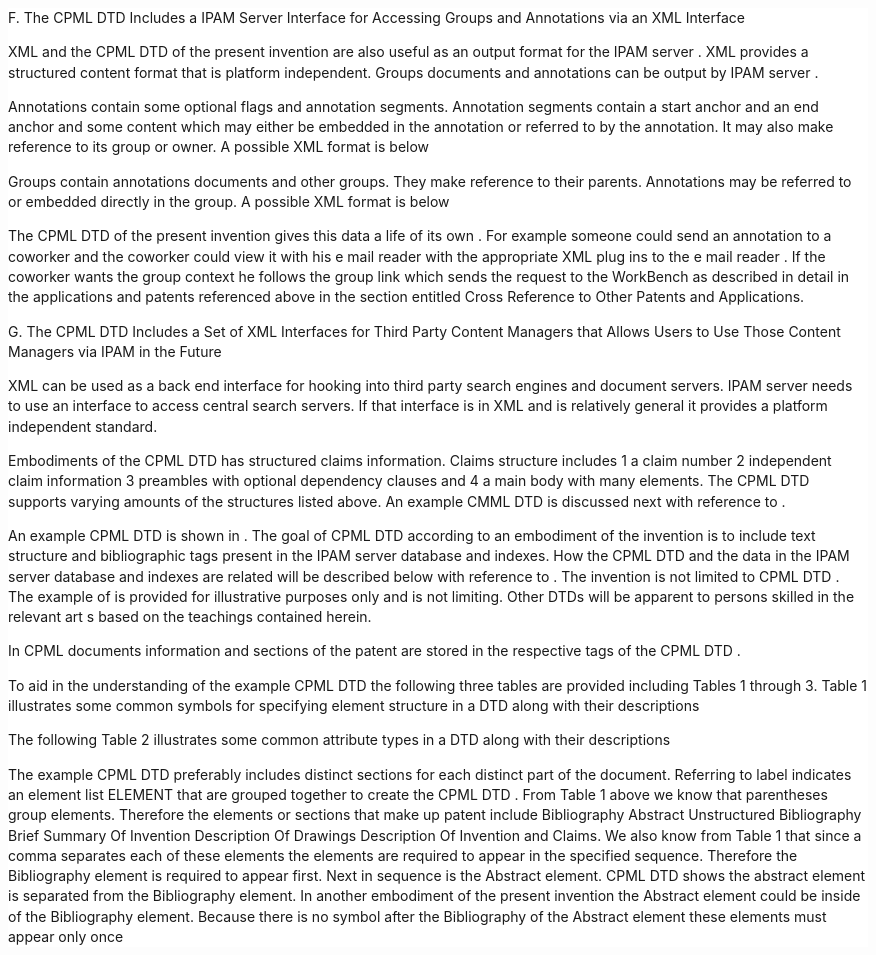 F. The CPML DTD Includes a IPAM Server Interface for Accessing Groups and Annotations via an XML Interface

XML and the CPML DTD of the present invention are also useful as an output format for the IPAM server . XML provides a structured content format that is platform independent. Groups documents and annotations can be output by IPAM server .

Annotations contain some optional flags and annotation segments. Annotation segments contain a start anchor and an end anchor and some content which may either be embedded in the annotation or referred to by the annotation. It may also make reference to its group or owner. A possible XML format is below 

Groups contain annotations documents and other groups. They make reference to their parents. Annotations may be referred to or embedded directly in the group. A possible XML format is below 

The CPML DTD of the present invention gives this data a life of its own . For example someone could send an annotation to a coworker and the coworker could view it with his e mail reader with the appropriate XML plug ins to the e mail reader . If the coworker wants the group context he follows the group link which sends the request to the WorkBench as described in detail in the applications and patents referenced above in the section entitled Cross Reference to Other Patents and Applications. 

G. The CPML DTD Includes a Set of XML Interfaces for Third Party Content Managers that Allows Users to Use Those Content Managers via IPAM in the Future

XML can be used as a back end interface for hooking into third party search engines and document servers. IPAM server needs to use an interface to access central search servers. If that interface is in XML and is relatively general it provides a platform independent standard.

Embodiments of the CPML DTD has structured claims information. Claims structure includes 1 a claim number 2 independent claim information 3 preambles with optional dependency clauses and 4 a main body with many elements. The CPML DTD supports varying amounts of the structures listed above. An example CMML DTD is discussed next with reference to .

An example CPML DTD is shown in . The goal of CPML DTD according to an embodiment of the invention is to include text structure and bibliographic tags present in the IPAM server database and indexes. How the CPML DTD and the data in the IPAM server database and indexes are related will be described below with reference to . The invention is not limited to CPML DTD . The example of is provided for illustrative purposes only and is not limiting. Other DTDs will be apparent to persons skilled in the relevant art s based on the teachings contained herein.

In CPML documents information and sections of the patent are stored in the respective tags of the CPML DTD .

To aid in the understanding of the example CPML DTD the following three tables are provided including Tables 1 through 3. Table 1 illustrates some common symbols for specifying element structure in a DTD along with their descriptions 

The following Table 2 illustrates some common attribute types in a DTD along with their descriptions 

The example CPML DTD preferably includes distinct sections for each distinct part of the document. Referring to label indicates an element list ELEMENT that are grouped together to create the CPML DTD . From Table 1 above we know that parentheses group elements. Therefore the elements or sections that make up patent include Bibliography Abstract Unstructured Bibliography Brief Summary Of Invention Description Of Drawings Description Of Invention and Claims. We also know from Table 1 that since a comma separates each of these elements the elements are required to appear in the specified sequence. Therefore the Bibliography element is required to appear first. Next in sequence is the Abstract element. CPML DTD shows the abstract element is separated from the Bibliography element. In another embodiment of the present invention the Abstract element could be inside of the Bibliography element. Because there is no symbol after the Bibliography of the Abstract element these elements must appear only once
